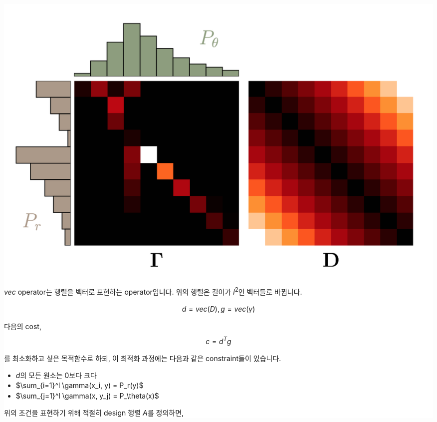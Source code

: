 ![Wasserstein_transportation_example_1](/assets/Wasserstein_transportation_example_1.png)

$vec$ operator는 행렬을 벡터로 표현하는 operator입니다. 위의 행렬은 길이가 $l^2$인 벡터들로 바뀝니다.

$$d = vec(D), g = vec(\gamma)$$

다음의 cost,
$$c = d^Tg$$

를 최소화하고 싶은 목적함수로 하되, 이 최적화 과정에는 다음과 같은 constraint들이 있습니다.

* $d$의 모든 원소는 0보다 크다
* $\sum_{i=1}^l \gamma(x_i, y) = P_r(y)$
* $\sum_{j=1}^l \gamma(x, y_j) = P_\theta(x)$


위의 조건을 표현하기 위해 적절히 design 행렬 $A$를 정의하면,
